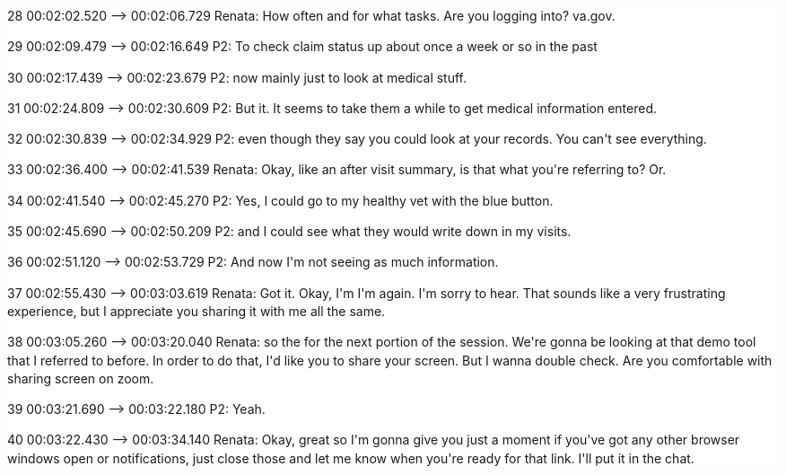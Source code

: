 28
00:02:02.520 --> 00:02:06.729
Renata: How often and for what tasks. Are you logging into? va.gov.

29
00:02:09.479 --> 00:02:16.649
P2: To check claim status up about once a week or so in the past

30
00:02:17.439 --> 00:02:23.679
P2: now mainly just to look at medical stuff.

31
00:02:24.809 --> 00:02:30.609
P2: But it. It seems to take them a while to get medical information entered.

32
00:02:30.839 --> 00:02:34.929
P2: even though they say you could look at your records. You can't see everything.

33
00:02:36.400 --> 00:02:41.539
Renata: Okay, like an after visit summary, is that what you're referring to? Or.

34
00:02:41.540 --> 00:02:45.270
P2: Yes, I could go to my healthy vet with the blue button.

35
00:02:45.690 --> 00:02:50.209
P2: and I could see what they would write down in my visits.

36
00:02:51.120 --> 00:02:53.729
P2: And now I'm not seeing as much information.

37
00:02:55.430 --> 00:03:03.619
Renata: Got it. Okay, I'm I'm again. I'm sorry to hear. That sounds like a very frustrating experience, but I appreciate you sharing it with me all the same.

38
00:03:05.260 --> 00:03:20.040
Renata: so the for the next portion of the session. We're gonna be looking at that demo tool that I referred to before. In order to do that, I'd like you to share your screen. But I wanna double check. Are you comfortable with sharing screen on zoom.

39
00:03:21.690 --> 00:03:22.180
P2: Yeah.

40
00:03:22.430 --> 00:03:34.140
Renata: Okay, great so I'm gonna give you just a moment if you've got any other browser windows open or notifications, just close those and let me know when you're ready for that link. I'll put it in the chat.

